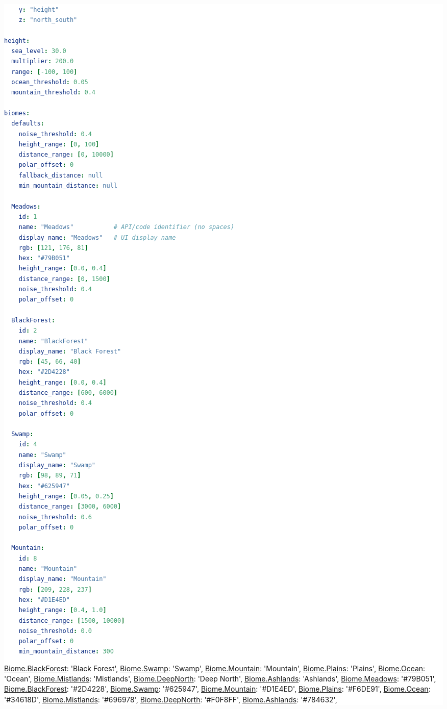 ```yaml
    y: "height"
    z: "north_south"

height:
  sea_level: 30.0
  multiplier: 200.0
  range: [-100, 100]
  ocean_threshold: 0.05
  mountain_threshold: 0.4

biomes:
  defaults:
    noise_threshold: 0.4
    height_range: [0, 100]
    distance_range: [0, 10000]
    polar_offset: 0
    fallback_distance: null
    min_mountain_distance: null

  Meadows:
    id: 1
    name: "Meadows"           # API/code identifier (no spaces)
    display_name: "Meadows"   # UI display name
    rgb: [121, 176, 81]
    hex: "#79B051"
    height_range: [0.0, 0.4]
    distance_range: [0, 1500]
    noise_threshold: 0.4
    polar_offset: 0

  BlackForest:
    id: 2
    name: "BlackForest"
    display_name: "Black Forest"
    rgb: [45, 66, 40]
    hex: "#2D4228"
    height_range: [0.0, 0.4]
    distance_range: [600, 6000]
    noise_threshold: 0.4
    polar_offset: 0

  Swamp:
    id: 4
    name: "Swamp"
    display_name: "Swamp"
    rgb: [98, 89, 71]
    hex: "#625947"
    height_range: [0.05, 0.25]
    distance_range: [3000, 6000]
    noise_threshold: 0.6
    polar_offset: 0

  Mountain:
    id: 8
    name: "Mountain"
    display_name: "Mountain"
    rgb: [209, 228, 237]
    hex: "#D1E4ED"
    height_range: [0.4, 1.0]
    distance_range: [1500, 10000]
    noise_threshold: 0.0
    polar_offset: 0
    min_mountain_distance: 300
```

  [Biome.Meadows]: 'Meadows',
  [Biome.BlackForest]: 'BlackForest',
  [Biome.Swamp]: 'Swamp',
  [Biome.Mountain]: 'Mountain',
  [Biome.Plains]: 'Plains',
  [Biome.Ocean]: 'Ocean',
  [Biome.Mistlands]: 'Mistlands',
  [Biome.DeepNorth]: 'DeepNorth',
  [Biome.Ashlands]: 'Ashlands',
  [Biome.Meadows]: 'Meadows',
  [Biome.BlackForest]: 'Black Forest',
  [Biome.Swamp]: 'Swamp',
  [Biome.Mountain]: 'Mountain',
  [Biome.Plains]: 'Plains',
  [Biome.Ocean]: 'Ocean',
  [Biome.Mistlands]: 'Mistlands',
  [Biome.DeepNorth]: 'Deep North',
  [Biome.Ashlands]: 'Ashlands',
  [Biome.Meadows]: '#79B051',
  [Biome.BlackForest]: '#2D4228',
  [Biome.Swamp]: '#625947',
  [Biome.Mountain]: '#D1E4ED',
  [Biome.Plains]: '#F6DE91',
  [Biome.Ocean]: '#34618D',
  [Biome.Mistlands]: '#696978',
  [Biome.DeepNorth]: '#F0F8FF',
  [Biome.Ashlands]: '#784632',